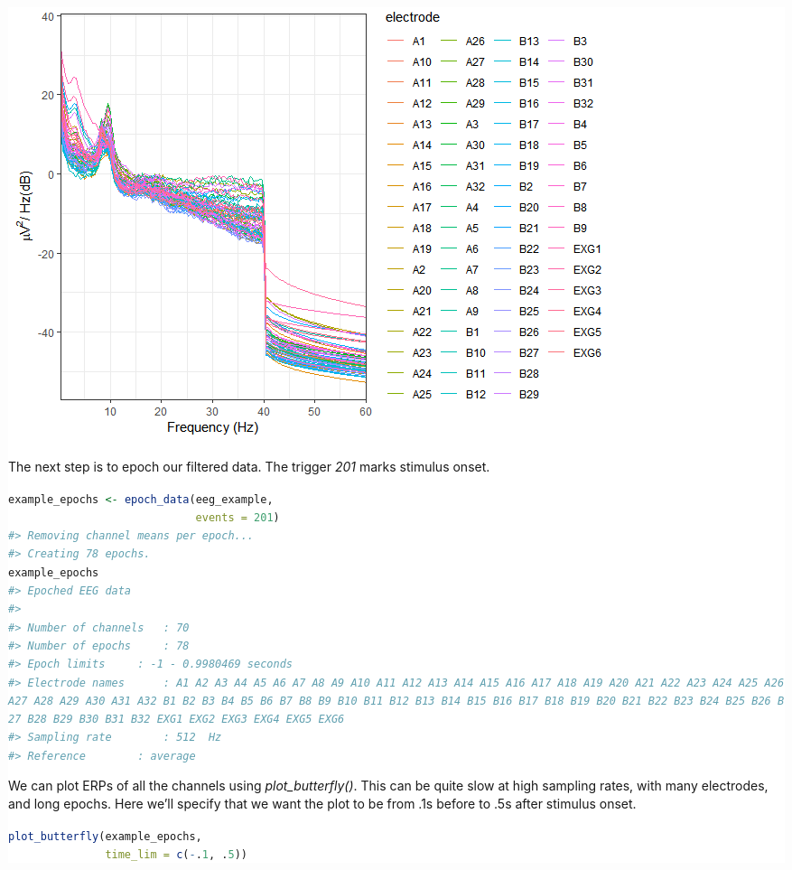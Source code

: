![](README_files/figure-gfm/do_filt-2.png)

The next step is to epoch our filtered data. The trigger *201* marks
stimulus onset.

``` r
example_epochs <- epoch_data(eeg_example,
                             events = 201)
#> Removing channel means per epoch...
#> Creating 78 epochs.
example_epochs
#> Epoched EEG data
#> 
#> Number of channels   : 70 
#> Number of epochs     : 78 
#> Epoch limits     : -1 - 0.9980469 seconds
#> Electrode names      : A1 A2 A3 A4 A5 A6 A7 A8 A9 A10 A11 A12 A13 A14 A15 A16 A17 A18 A19 A20 A21 A22 A23 A24 A25 A26 A27 A28 A29 A30 A31 A32 B1 B2 B3 B4 B5 B6 B7 B8 B9 B10 B11 B12 B13 B14 B15 B16 B17 B18 B19 B20 B21 B22 B23 B24 B25 B26 B27 B28 B29 B30 B31 B32 EXG1 EXG2 EXG3 EXG4 EXG5 EXG6 
#> Sampling rate        : 512  Hz
#> Reference        : average
```

We can plot ERPs of all the channels using *plot\_butterfly()*. This can
be quite slow at high sampling rates, with many electrodes, and long
epochs. Here we’ll specify that we want the plot to be from .1s before
to .5s after stimulus onset.

``` r
plot_butterfly(example_epochs,
               time_lim = c(-.1, .5))
```
